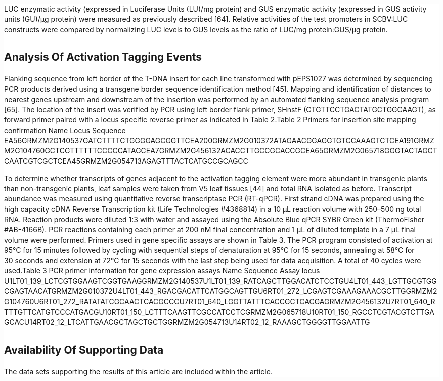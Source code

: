 LUC enzymatic activity (expressed in Luciferase Units (LU)/mg protein) and GUS enzymatic activity (expressed in GUS activity units (GU)/μg protein) were measured as previously described [64]. Relative activities of the test promoters in SCBV:LUC constructs were compared by normalizing LUC levels to GUS levels as the ratio of LUC/mg protein:GUS/μg protein.

## Analysis Of Activation Tagging Events

Flanking sequence from left border of the T-DNA insert for each line transformed with pEPS1027 was determined by sequencing PCR products derived using a transgene border sequence identification method [45]. Mapping and identification of distances to nearest genes upstream and downstream of the insertion was performed by an automated flanking sequence analysis program [65]. The location of the insert was verified by PCR using left border flank primer, SHnstF (CTGTTCCTGACTATGCTGGCAAGT), as forward primer paired with a locus specific reverse primer as indicated in Table 2.Table 2 Primers for insertion site mapping confirmation  Name  Locus  Sequence EA56GRMZM2G140537GATCTTTTCTGGGGAGCGGTTCEA200GRMZM2G010372ATAGAACGGAGGTGTCCAAAGTCTCEA191GRMZM2G104760GCTCGTTTTTTCCCCCATAGCEA7GRMZM2G456132ACACCTTGCCGCACCGCEA65GRMZM2G065718GGGTACTAGCTCAATCGTCGCTCEA45GRMZM2G054713AGAGTTTACTCATGCCGCAGCC

To determine whether transcripts of genes adjacent to the activation tagging element were more abundant in transgenic plants than non-transgenic plants, leaf samples were taken from V5 leaf tissues [44] and total RNA isolated as before. Transcript abundance was measured using quantitative reverse transcriptase PCR (RT-qPCR). First strand cDNA was prepared using the high capacity cDNA Reverse Transcription kit (Life Technologies #4368814) in a 10 μL reaction volume with 250–500 ng total RNA. Reaction products were diluted 1:3 with water and assayed using the Absolute Blue qPCR SYBR Green kit (ThermoFisher #AB-4166B). PCR reactions containing each primer at 200 nM final concentration and 1 μL of diluted template in a 7 μL final volume were performed. Primers used in gene specific assays are shown in Table 3. The PCR program consisted of activation at 95°C for 15 minutes followed by cycling with sequential steps of denaturation at 95°C for 15 seconds, annealing at 58°C for 30 seconds and extension at 72°C for 15 seconds with the last step being used for data acquisition. A total of 40 cycles were used.Table 3 PCR primer information for gene expression assays  Name  Sequence  Assay locus U1LT01_139_LCTCGTGGAAGTCGGTGAAGGRMZM2G140537U1LT01_139_RATCAGCTTGGACATCTCCTGU4LT01_443_LGTTGCGTGGCGAGTAACATGRMZM2G010372U4LT01_443_RGACGACATTCATGGCAGTTGU6RT01_272_LCGAGTCGAAAGAAACGCTTGGRMZM2G104760U6RT01_272_RATATATCGCAACTCACGCCCU7RT01_640_LGGTTATTTCACCGCTCACGAGRMZM2G456132U7RT01_640_RTTTGTTCATGTCCCATGACGU10RT01_150_LCTTTCAAGTTCGCCATCCTCGRMZM2G065718U10RT01_150_RGCCTCGTACGTCTTGAGCACU14RT02_12_LTCATTGAACGCTAGCTGCTGGRMZM2G054713U14RT02_12_RAAAGCTGGGGTTGGAATTG

## Availability Of Supporting Data

The data sets supporting the results of this article are included within the article.

